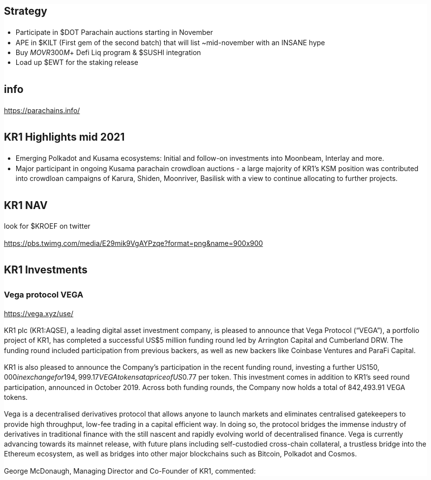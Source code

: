 

## Strategy

- Participate in $DOT Parachain auctions starting in November
- APE in $KILT (First gem of the second batch) that will list ~mid-november with an INSANE hype
- Buy $MOVR 300M$+ Defi Liq program & $SUSHI integration
- Load up $EWT for the staking release

## info

https://parachains.info/


## KR1 Highlights mid 2021

- Emerging Polkadot and Kusama ecosystems: Initial and follow-on investments into Moonbeam, Interlay and more.
- Major participant in ongoing Kusama parachain crowdloan auctions - a large majority of KR1’s KSM position was contributed into crowdloan campaigns of Karura, Shiden, Moonriver, Basilisk with a view to continue allocating to further projects.

## KR1 NAV

look for $KROEF on twitter

https://pbs.twimg.com/media/E29mik9VgAYPzqe?format=png&name=900x900

## KR1 Investments

### Vega protocol VEGA

https://vega.xyz/use/

KR1 plc (KR1:AQSE), a leading digital asset investment company, is pleased to announce that Vega Protocol (“VEGA”), a portfolio project of KR1, has completed a successful US$5 million funding round led by Arrington Capital and Cumberland DRW. The funding round included participation from previous backers, as well as new backers like Coinbase Ventures and ParaFi Capital.

KR1 is also pleased to announce the Company’s participation in the recent funding round,  investing a further US$150,000 in exchange for 194,999.17 VEGA tokens at a price of US$0.77 per token. This investment comes in addition to KR1’s seed round participation, announced in October 2019. Across both funding rounds, the Company now holds a total of 842,493.91 VEGA tokens.

Vega is a decentralised derivatives protocol that allows anyone to launch markets and eliminates centralised gatekeepers to provide high throughput, low-fee trading in a capital efficient way. In doing so, the protocol bridges the immense industry of derivatives in traditional finance with the still nascent and rapidly evolving world of decentralised finance. Vega is currently advancing towards its mainnet release, with future plans including self-custodied cross-chain collateral, a trustless bridge into the Ethereum ecosystem, as well as bridges into other major blockchains such as Bitcoin, Polkadot and Cosmos.

George McDonaugh, Managing Director and Co-Founder of KR1, commented:
